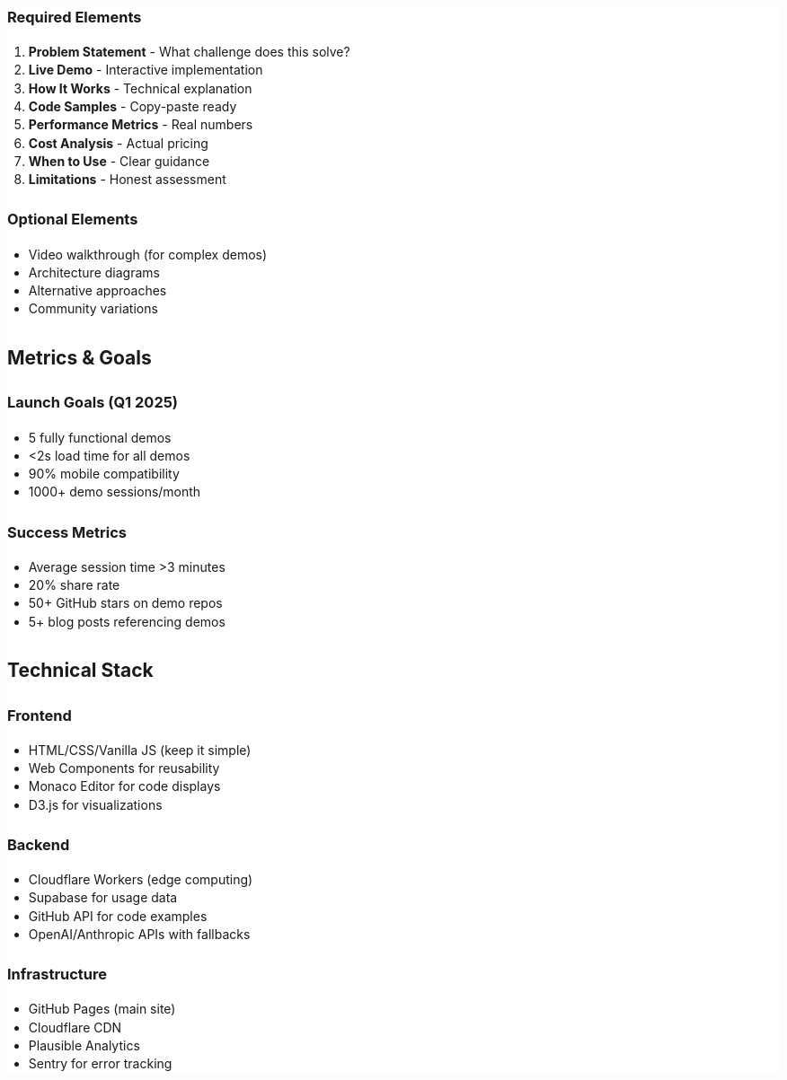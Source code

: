 ### Required Elements
1. **Problem Statement** - What challenge does this solve?
2. **Live Demo** - Interactive implementation
3. **How It Works** - Technical explanation
4. **Code Samples** - Copy-paste ready
5. **Performance Metrics** - Real numbers
6. **Cost Analysis** - Actual pricing
7. **When to Use** - Clear guidance
8. **Limitations** - Honest assessment

### Optional Elements
- Video walkthrough (for complex demos)
- Architecture diagrams
- Alternative approaches
- Community variations

## Metrics & Goals

### Launch Goals (Q1 2025)
- 5 fully functional demos
- <2s load time for all demos
- 90% mobile compatibility
- 1000+ demo sessions/month

### Success Metrics
- Average session time >3 minutes
- 20% share rate
- 50+ GitHub stars on demo repos
- 5+ blog posts referencing demos

## Technical Stack

### Frontend
- HTML/CSS/Vanilla JS (keep it simple)
- Web Components for reusability
- Monaco Editor for code displays
- D3.js for visualizations

### Backend
- Cloudflare Workers (edge computing)
- Supabase for usage data
- GitHub API for code examples
- OpenAI/Anthropic APIs with fallbacks

### Infrastructure
- GitHub Pages (main site)
- Cloudflare CDN
- Plausible Analytics
- Sentry for error tracking
